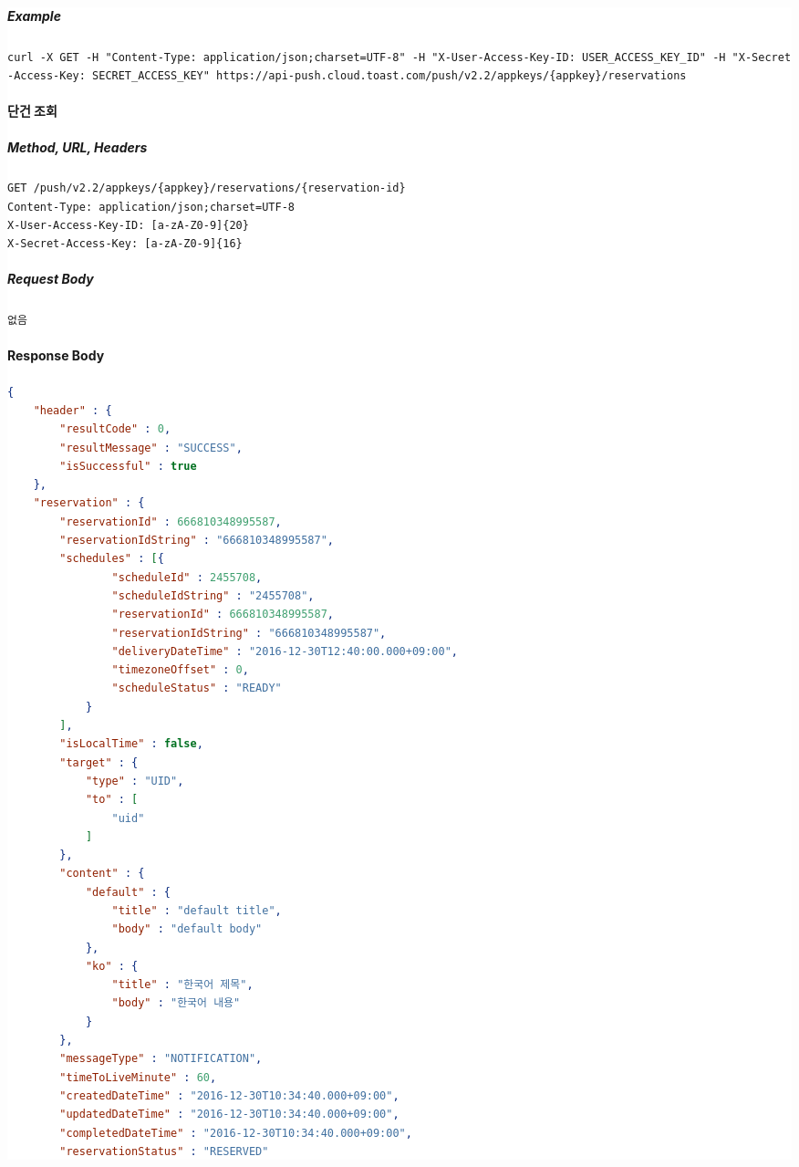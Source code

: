 ##### Example
```
curl -X GET -H "Content-Type: application/json;charset=UTF-8" -H "X-User-Access-Key-ID: USER_ACCESS_KEY_ID" -H "X-Secret-Access-Key: SECRET_ACCESS_KEY" https://api-push.cloud.toast.com/push/v2.2/appkeys/{appkey}/reservations
```

#### 단건 조회
##### Method, URL, Headers
```
GET /push/v2.2/appkeys/{appkey}/reservations/{reservation-id}
Content-Type: application/json;charset=UTF-8
X-User-Access-Key-ID: [a-zA-Z0-9]{20}
X-Secret-Access-Key: [a-zA-Z0-9]{16}
```

##### Request Body
```
없음
```

#### Response Body
```json
{
	"header" : {
		"resultCode" : 0,
		"resultMessage" : "SUCCESS",
		"isSuccessful" : true
	},
	"reservation" : {
		"reservationId" : 666810348995587,
		"reservationIdString" : "666810348995587",
		"schedules" : [{
                "scheduleId" : 2455708,
                "scheduleIdString" : "2455708",
                "reservationId" : 666810348995587,
                "reservationIdString" : "666810348995587",
				"deliveryDateTime" : "2016-12-30T12:40:00.000+09:00",
				"timezoneOffset" : 0,
				"scheduleStatus" : "READY"
			}
		],
		"isLocalTime" : false,
		"target" : {
			"type" : "UID",
			"to" : [
				"uid"
			]
		},
		"content" : {
			"default" : {
				"title" : "default title",
				"body" : "default body"
			},
			"ko" : {
				"title" : "한국어 제목",
				"body" : "한국어 내용"
			}
		},
		"messageType" : "NOTIFICATION",
		"timeToLiveMinute" : 60,
		"createdDateTime" : "2016-12-30T10:34:40.000+09:00",
		"updatedDateTime" : "2016-12-30T10:34:40.000+09:00",
		"completedDateTime" : "2016-12-30T10:34:40.000+09:00",
		"reservationStatus" : "RESERVED"
```
